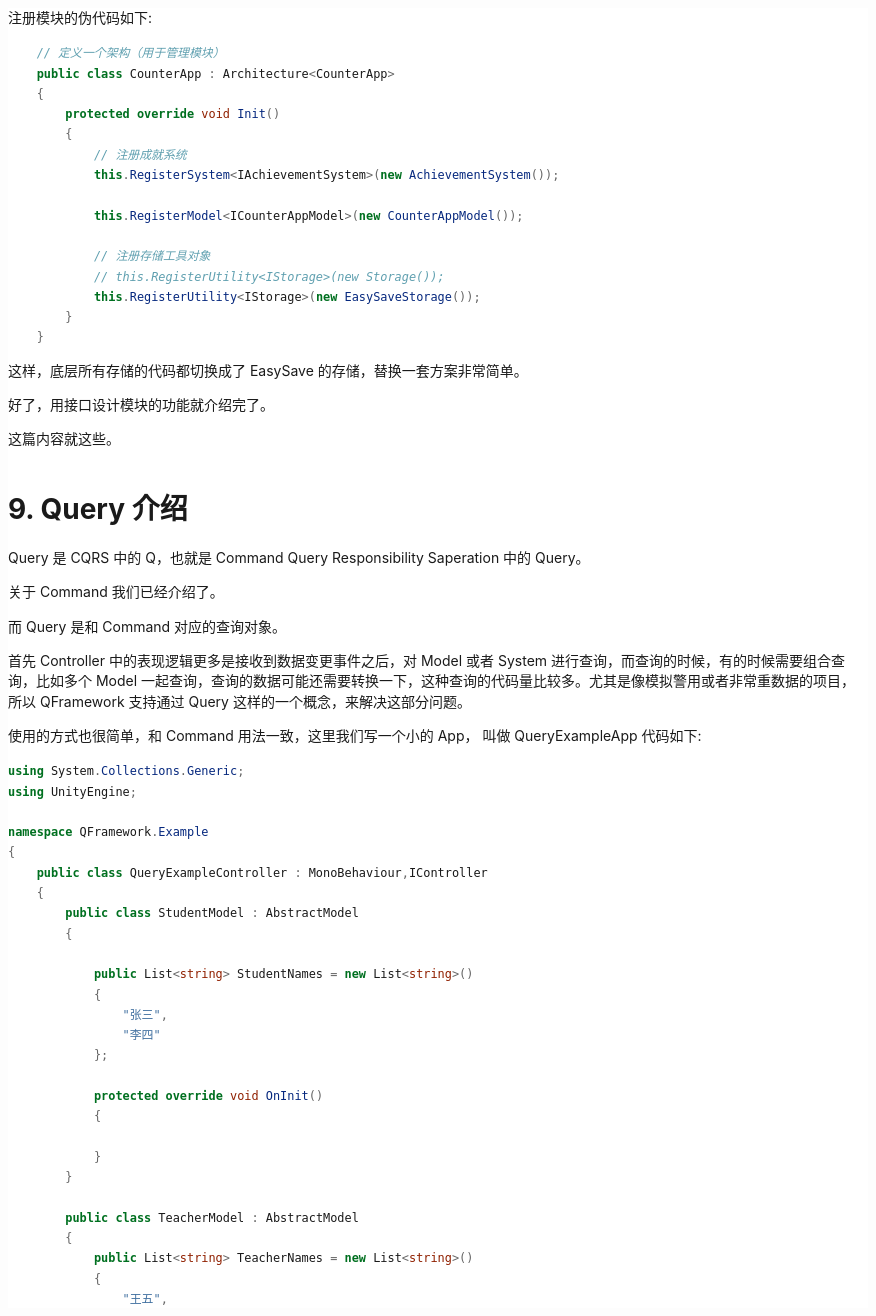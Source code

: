 注册模块的伪代码如下:

``` csharp
    // 定义一个架构（用于管理模块）
    public class CounterApp : Architecture<CounterApp>
    {
        protected override void Init()
        {
            // 注册成就系统
            this.RegisterSystem<IAchievementSystem>(new AchievementSystem());
            
            this.RegisterModel<ICounterAppModel>(new CounterAppModel());
            
            // 注册存储工具对象
            // this.RegisterUtility<IStorage>(new Storage());
            this.RegisterUtility<IStorage>(new EasySaveStorage());
        }
    }
```

这样，底层所有存储的代码都切换成了 EasySave 的存储，替换一套方案非常简单。

好了，用接口设计模块的功能就介绍完了。

这篇内容就这些。


# 9. Query 介绍

Query 是 CQRS 中的 Q，也就是 Command Query Responsibility Saperation 中的 Query。

关于 Command 我们已经介绍了。

而 Query 是和 Command 对应的查询对象。

首先 Controller 中的表现逻辑更多是接收到数据变更事件之后，对 Model 或者 System 进行查询，而查询的时候，有的时候需要组合查询，比如多个 Model 一起查询，查询的数据可能还需要转换一下，这种查询的代码量比较多。尤其是像模拟警用或者非常重数据的项目，所以 QFramework 支持通过 Query 这样的一个概念，来解决这部分问题。

使用的方式也很简单，和 Command 用法一致，这里我们写一个小的 App， 叫做 QueryExampleApp 代码如下:

``` csharp
using System.Collections.Generic;
using UnityEngine;

namespace QFramework.Example
{
    public class QueryExampleController : MonoBehaviour,IController
    {
        public class StudentModel : AbstractModel
        {

            public List<string> StudentNames = new List<string>()
            {
                "张三",
                "李四"
            };
            
            protected override void OnInit()
            {
                
            }
        }
        
        public class TeacherModel : AbstractModel
        {
            public List<string> TeacherNames = new List<string>()
            {
                "王五",
```